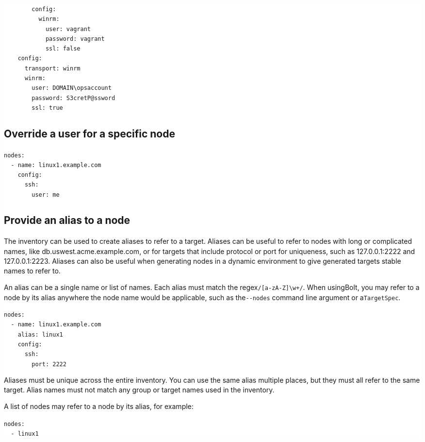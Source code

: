 ```
        config:
          winrm:
            user: vagrant
            password: vagrant
            ssl: false
    config:
      transport: winrm
      winrm:
        user: DOMAIN\opsaccount
        password: S3cretP@ssword
        ssl: true

```

## Override a user for a specific node

```
nodes: 
  - name: linux1.example.com
    config: 
      ssh:
        user: me
```

## Provide an alias to a node

The inventory can be used to create aliases to refer to a target. Aliases can be useful to refer to nodes with long or complicated names, like db.uswest.acme.example.com, or for targets that include protocol or port for uniqueness, such as 127.0.0.1:2222 and 127.0.0.1:2223. Aliases can also be useful when generating nodes in a dynamic environment to give generated targets stable names to refer to.

An alias can be a single name or list of names. Each alias must match the regex`/[a-zA-Z]\w+/`. When usingBolt, you may refer to a node by its alias anywhere the node name would be applicable, such as the`--nodes` command line argument or a`TargetSpec`.

```
nodes:
  - name: linux1.example.com
    alias: linux1
    config:
      ssh:
        port: 2222
```

Aliases must be unique across the entire inventory. You can use the same alias multiple places, but they must all refer to the same target. Alias names must not match any group or target names used in the inventory.

A list of nodes may refer to a node by its alias, for example:

```
nodes:
  - linux1
```
